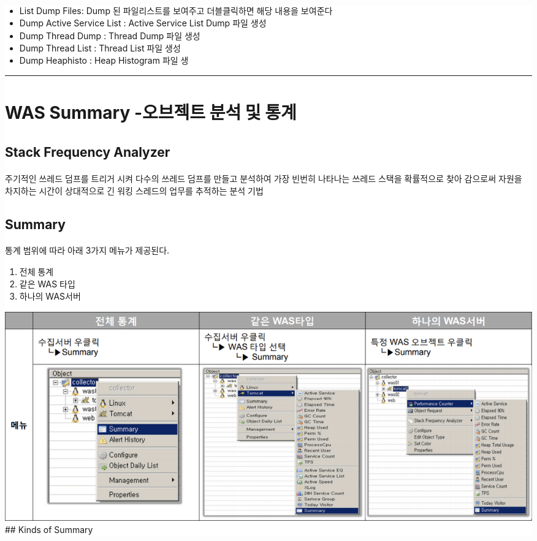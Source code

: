 - List Dump Files: Dump 된 파일리스트를 보여주고 더블클릭하면 해당 내용을 보여준다
- Dump Active Service List : Active Service List Dump 파일 생성
- Dump Thread Dump : Thread Dump 파일 생성
- Dump Thread List : Thread List 파일 생성
- Dump Heaphisto : Heap Histogram 파일 생

---

# WAS Summary -오브젝트 분석 및 통계

## Stack Frequency Analyzer

주기적인 쓰레드 덤프를 트리거 시켜 다수의 쓰레드 덤프를 만들고 분석하여 가장 빈번히 나타나는 쓰레드 스택을 확률적으로 찾아 감으로써 자원을 차지하는 시간이 상대적으로 긴 워킹 스레드의 업무를 추적하는 분석 기법

## Summary

통계 범위에 따라 아래 3가지 메뉴가 제공된다.

1. 전체 통계
2. 같은 WAS 타입
3. 하나의 WAS서버

<center><img src="/assets/images/posts/scouter/monitoring/monitoring-was-object-request-8.png" width="150%" height="150%"></center>
## Kinds of Summary
